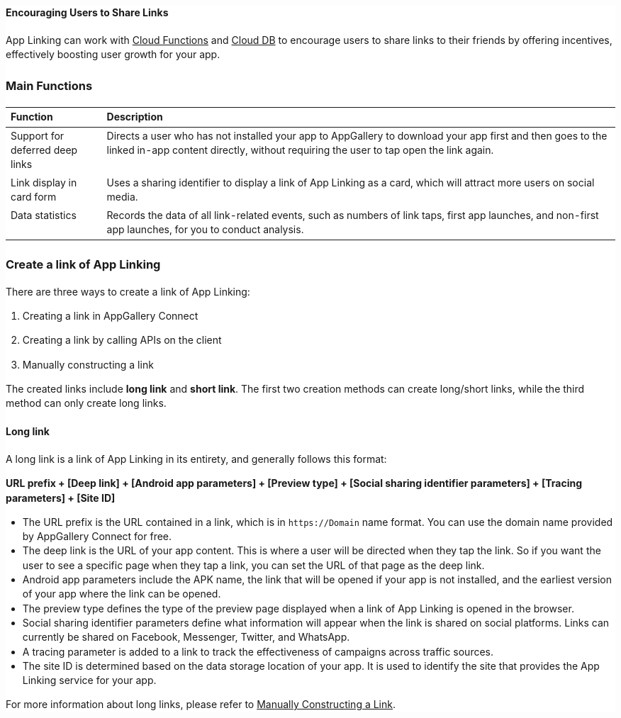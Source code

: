 #### Encouraging Users to Share Links

App Linking can work with [Cloud Functions](https://developer.huawei.com/consumer/en/doc/development/AppGallery-connect-Guides/agc-cloudfunction-introduction) and [Cloud DB](https://developer.huawei.com/consumer/en/doc/development/AppGallery-connect-Guides/agc-clouddb-introduction) to encourage users to share links to their friends by offering incentives, effectively boosting user growth for your app.

### Main Functions

| Function | Description |
| :--- | :--- |
| Support for deferred deep links | Directs a user who has not installed your app to AppGallery to download your app first and then goes to the linked in-app content directly, without requiring the user to tap open the link again. |
| Link display in card form | Uses a sharing identifier to display a link of App Linking as a card, which will attract more users on social media. |
| Data statistics | Records the data of all link-related events, such as numbers of link taps, first app launches, and non-first app launches, for you to conduct analysis. |

### Create a link of App Linking

There are three ways to create a link of App Linking:

1. Creating a link in AppGallery Connect

2. Creating a link by calling APIs on the client

3. Manually constructing a link

The created links include **long link** and **short link**. The first two creation methods can create long/short links, while the third method can only create long links.

#### Long link

A long link is a link of App Linking in its entirety, and generally follows this format:

**URL prefix + [Deep link] + [Android app parameters] + [Preview type] + [Social sharing identifier parameters] + [Tracing parameters] + [Site ID]**

- The URL prefix is the URL contained in a link, which is in `https://Domain` name format. You can use the domain name provided by AppGallery Connect for free.
- The deep link is the URL of your app content. This is where a user will be directed when they tap the link. So if you want the user to see a specific page when they tap a link, you can set the URL of that page as the deep link.
- Android app parameters include the APK name, the link that will be opened if your app is not installed, and the earliest version of your app where the link can be opened.
- The preview type defines the type of the preview page displayed when a link of App Linking is opened in the browser.
- Social sharing identifier parameters define what information will appear when the link is shared on social platforms. Links can currently be shared on Facebook, Messenger, Twitter, and WhatsApp.
- A tracing parameter is added to a link to track the effectiveness of campaigns across traffic sources.
- The site ID is determined based on the data storage location of your app. It is used to identify the site that provides the App Linking service for your app.

For more information about long links, please refer to [Manually Constructing a Link](https://developer.huawei.com/consumer/en/doc/development/AppGallery-connect-Guides/agc-applinking-createlinks-defined).
